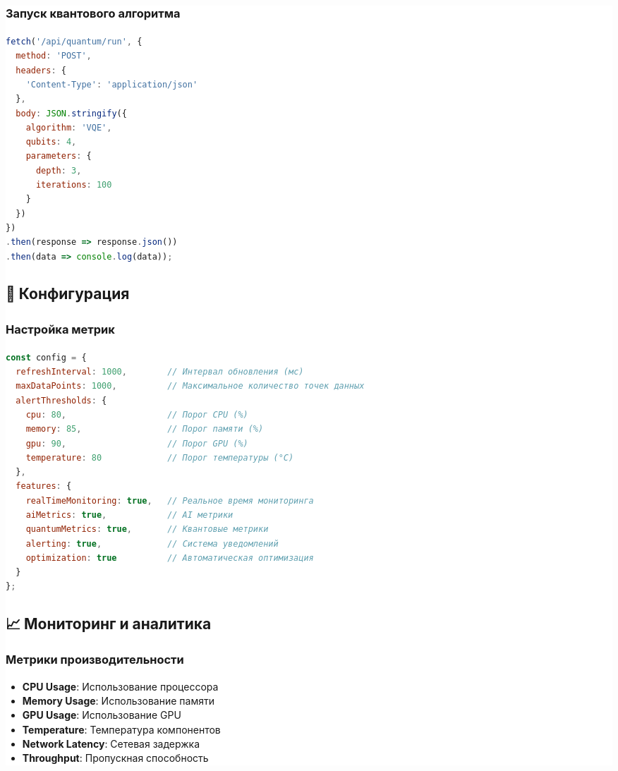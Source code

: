 ### Запуск квантового алгоритма
```javascript
fetch('/api/quantum/run', {
  method: 'POST',
  headers: {
    'Content-Type': 'application/json'
  },
  body: JSON.stringify({
    algorithm: 'VQE',
    qubits: 4,
    parameters: {
      depth: 3,
      iterations: 100
    }
  })
})
.then(response => response.json())
.then(data => console.log(data));
```

## 🔧 Конфигурация

### Настройка метрик
```javascript
const config = {
  refreshInterval: 1000,        // Интервал обновления (мс)
  maxDataPoints: 1000,          // Максимальное количество точек данных
  alertThresholds: {
    cpu: 80,                    // Порог CPU (%)
    memory: 85,                 // Порог памяти (%)
    gpu: 90,                    // Порог GPU (%)
    temperature: 80             // Порог температуры (°C)
  },
  features: {
    realTimeMonitoring: true,   // Реальное время мониторинга
    aiMetrics: true,            // AI метрики
    quantumMetrics: true,       // Квантовые метрики
    alerting: true,             // Система уведомлений
    optimization: true          // Автоматическая оптимизация
  }
};
```

## 📈 Мониторинг и аналитика

### Метрики производительности
- **CPU Usage**: Использование процессора
- **Memory Usage**: Использование памяти
- **GPU Usage**: Использование GPU
- **Temperature**: Температура компонентов
- **Network Latency**: Сетевая задержка
- **Throughput**: Пропускная способность
